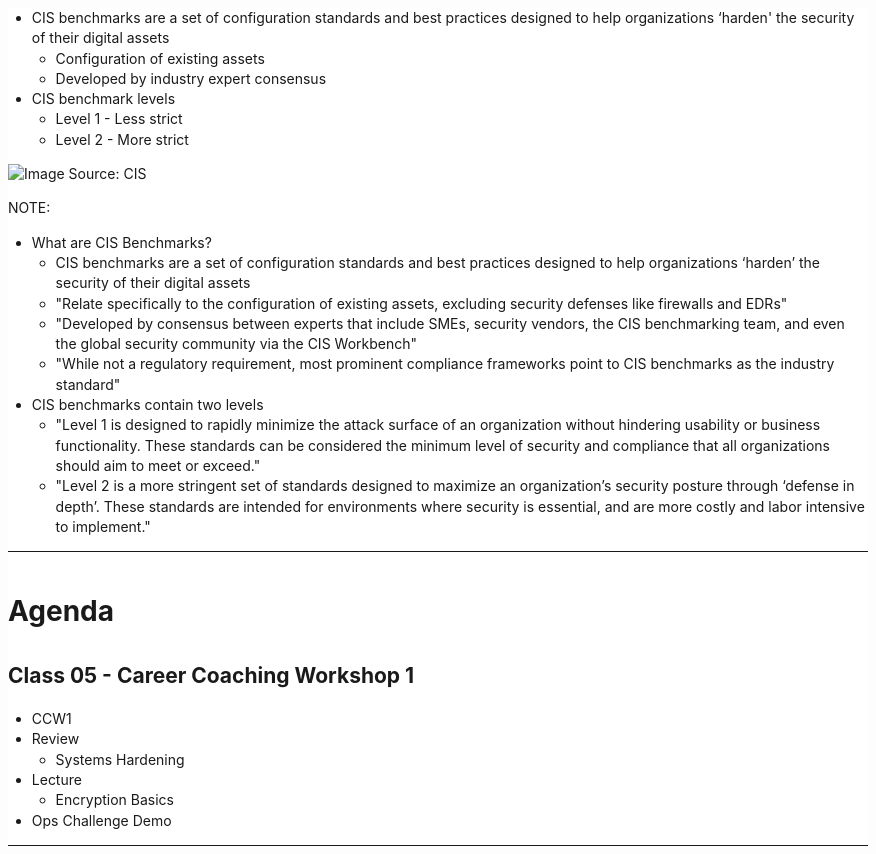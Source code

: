 <div>

- CIS benchmarks are a set of configuration standards and best practices designed to help organizations ‘harden' the security of their digital assets 
  - Configuration of existing assets 
  - Developed by industry expert consensus 
- CIS benchmark levels 
  - Level 1 - Less strict 
  - Level 2 - More strict 

</div>

<div>

![Image](/ops-401-cybersecurity-guide/curriculum/class-05/slides/assets/04_02.png)
Source: CIS

</div>

NOTE:

- What are CIS Benchmarks?
  - CIS benchmarks are a set of configuration standards and best practices designed to help organizations ‘harden’ the security of their digital assets
  - "Relate specifically to the configuration of existing assets, excluding security defenses like firewalls and EDRs"
  - "Developed by consensus between experts that include SMEs, security vendors, the CIS benchmarking team, and even the global security community via the CIS Workbench"
  - "While not a regulatory requirement, most prominent compliance frameworks point to CIS benchmarks as the industry standard"
- CIS benchmarks contain two levels
  - "Level 1 is designed to rapidly minimize the attack surface of an organization without hindering usability or business functionality. These standards can be considered the minimum level of security and compliance that all organizations should aim to meet or exceed."
  - "Level 2 is a more stringent set of standards designed to maximize an organization’s security posture through ‘defense in depth’. These standards are intended for environments where security is essential, and are more costly and labor intensive to implement."

---


# Agenda

## Class 05 - Career Coaching Workshop 1

- CCW1
- Review
  - Systems Hardening
- Lecture 
  - Encryption Basics
- Ops Challenge Demo

---
